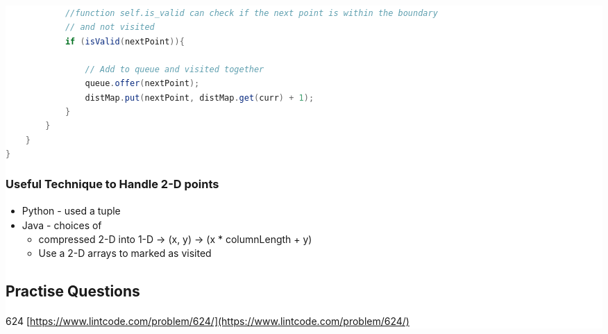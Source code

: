 ```java
            //function self.is_valid can check if the next point is within the boundary
            // and not visited
            if (isValid(nextPoint)){
            
                // Add to queue and visited together
                queue.offer(nextPoint);
                distMap.put(nextPoint, distMap.get(curr) + 1);
            }
        }
    }     
}
```

### Useful Technique to Handle 2-D points

* Python - used a tuple
* Java  - choices of&#x20;
  * compressed 2-D into 1-D -> (x, y) -> (x \* columnLength + y)
  * Use a 2-D arrays to marked as visited&#x20;

## Practise Questions

624  [https://www.lintcode.com/problem/624/](https://www.lintcode.com/problem/624/)
